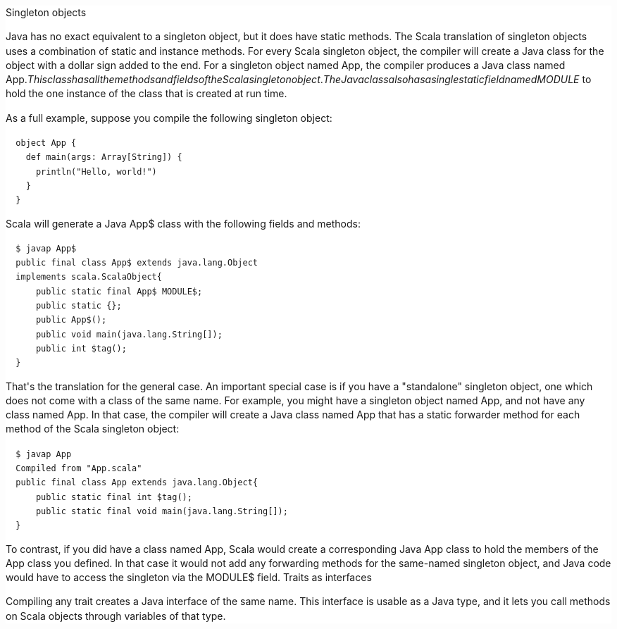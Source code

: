 Singleton objects

Java has no exact equivalent to a singleton object, but it does have static methods. The Scala translation of singleton objects uses a combination of static and instance methods. For every Scala singleton object, the compiler will create a Java class for the object with a dollar sign added to the end. For a singleton object named App, the compiler produces a Java class named App$. This class has all the methods and fields of the Scala singleton object. The Java class also has a single static field named MODULE$ to hold the one instance of the class that is created at run time.

As a full example, suppose you compile the following singleton object:

```
  object App {
    def main(args: Array[String]) {
      println("Hello, world!")
    }
  }
```

Scala will generate a Java App$ class with the following fields and methods:

```
  $ javap App$
  public final class App$ extends java.lang.Object
  implements scala.ScalaObject{
      public static final App$ MODULE$;
      public static {};
      public App$();
      public void main(java.lang.String[]);
      public int $tag();
  }
```

That's the translation for the general case. An important special case is if you have a "standalone" singleton object, one which does not come with a class of the same name. For example, you might have a singleton object named App, and not have any class named App. In that case, the compiler will create a Java class named App that has a static forwarder method for each method of the Scala singleton object:

```
  $ javap App
  Compiled from "App.scala"
  public final class App extends java.lang.Object{
      public static final int $tag();
      public static final void main(java.lang.String[]);
  }
```

To contrast, if you did have a class named App, Scala would create a corresponding Java App class to hold the members of the App class you defined. In that case it would not add any forwarding methods for the same-named singleton object, and Java code would have to access the singleton via the MODULE$ field.
Traits as interfaces

Compiling any trait creates a Java interface of the same name. This interface is usable as a Java type, and it lets you call methods on Scala objects through variables of that type.
